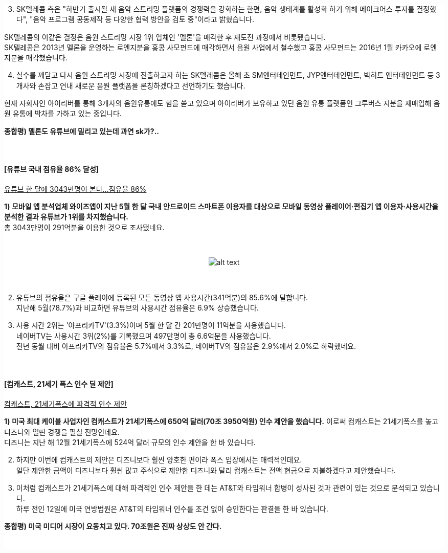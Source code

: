 3) SK텔레콤 측은 "하반기 출시될 새 음악 스트리밍 플랫폼의 경쟁력을 강화하는 한편, 음악 생태계를 활성화 하기 위해 메이크어스 투자를 결정했다", "음악 프로그램 공동제작 등 다양한 협력 방안을 검토 중"이라고 밝혔습니다.

SK텔레콤의 이같은 결정은 음원 스트리밍 시장 1위 업체인 '멜론'을 매각한 후 재도전 과정에서 비롯됐습니다.   
SK텔레콤은 2013년 멜론을 운영하는 로엔지분을 홍콩 사모펀드에 매각하면서 음원 사업에서 철수했고 홍콩 사모펀드는 2016년 1월 카카오에 로엔 지분을 매각했습니다.

4) 실수를 깨닫고 다시 음원 스트리밍 시장에 진출하고자 하는 SK텔레콤은 올해 초 SM엔터테인먼트, JYP엔터테인먼트, 빅히트 엔터테인먼트 등 3개사와 손잡고 연내 새로운 음원 플랫폼을 론칭하겠다고 선언하기도 했습니다. 

현재 자회사인 아이리버를 통해 3개사의 음원유통에도 힘을 쏟고 있으며 아이리버가 보유하고 있던 음원 유통 플랫폼인 그루버스 지분을 재매입해 음원 유통에 박차를 가하고 있는 중입니다. 

<strong>종합평) 멜론도 유튜브에 밀리고 있는데 과연 sk가?..</strong>


<br>

#### [유튜브 국내 점유율 86% 달성]

[유튜브 한 달에 3043만명이 본다…점유율 86%](http://view.asiae.co.kr/news/view.htm?idxno=2018061210155802209)

<strong> 1) 모바일 앱 분석업체 와이즈앱이 지난 5월 한 달 국내 안드로이드 스마트폰 이용자를 대상으로 모바일 동영상 플레이어·편집기 앱 이용자·사용시간을 분석한 결과 유튜브가 1위를 차지했습니다.</strong>   
총 3043만명이 291억분을 이용한 것으로 조사됐네요.

<br>

<p align ="middle">	
 <img src="http://www.safetimes.co.kr/news/photo/201806/66528_37823_5827.jpg" alt="alt text" width = "70%">
</p>

<br>

2) 유튜브의 점유율은 구글 플레이에 등록된 모든 동영상 앱 사용시간(341억분)의 85.6%에 달합니다.   
지난해 5월(78.7%)과 비교하면 유튜브의 사용시간 점유율은 6.9% 상승했습니다.

3) 사용 시간 2위는 '아프리카TV'(3.3%)이며 5월 한 달 간 201만명이 11억분을 사용했습니다.   
네이버TV는 사용시간 3위(2%)를 기록했으며 497만명이 총 6.6억분을 사용했습니다.   
전년 동월 대비 아프리카TV의 점유율은 5.7%에서 3.3%로, 네이버TV의 점유율은 2.9%에서 2.0%로 하락했네요. 

<br>


#### [컴캐스트, 21세기 폭스 인수 딜 제안]

[컴캐스트, 21세기폭스에 파격적 인수 제안](http://www.zdnet.co.kr/news/news_view.asp?artice_id=20180614092548)

<strong>1) 미국 최대 케이블 사업자인 컴캐스트가 21세기폭스에 650억 달러(70조 3950억원) 인수 제안을 했습니다.</strong> 
이로써 컴캐스트는 21세기폭스를 놓고 디즈니와 열띤 경쟁을 펼칠 전망인데요.   
디즈니는 지난 해 12월 21세기폭스에 524억 달러 규모의 인수 제안을 한 바 있습니다.

2) 하지만 이번에 컴캐스트의 제안은 디즈니보다 훨씬 양호한 편이라 폭스 입장에서는 매력적인데요.   
일단 제안한 금액이 디즈니보다 훨씬 많고 주식으로 제안한 디즈니와 달리 컴캐스트는 전액 현금으로 지불하겠다고 제안했습니다.

3) 이처럼 컴캐스트가 21세기폭스에 대해 파격적인 인수 제안을 한 데는 AT&T와 타임워너 합병이 성사된 것과 관련이 있는 것으로 분석되고 있습니다.   
하루 전인 12일에 미국 연방법원은 AT&T의 타임워너 인수를 조건 없이 승인한다는 판결을 한 바 있습니다.

<strong>종합평) 미국 미디어 시장이 요동치고 있다. 70조원은 진짜 상상도 안 간다.</strong>

<br>
